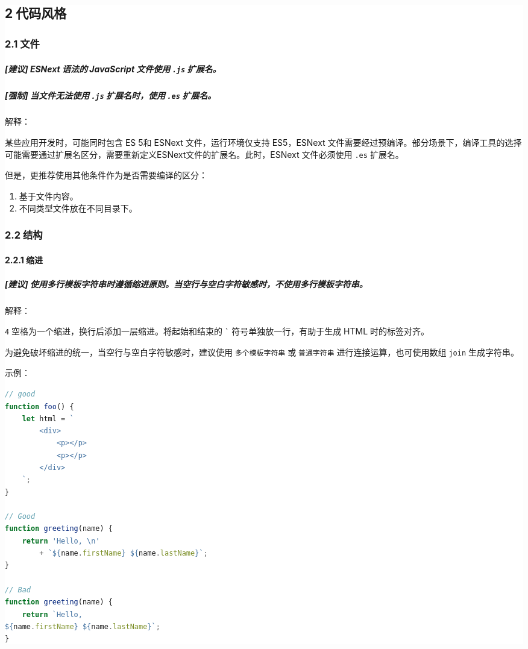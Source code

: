


## 2 代码风格





### 2.1 文件


##### [建议] ESNext 语法的 JavaScript 文件使用 `.js` 扩展名。

##### [强制] 当文件无法使用 `.js` 扩展名时，使用 `.es` 扩展名。

解释：

某些应用开发时，可能同时包含 ES 5和 ESNext 文件，运行环境仅支持 ES5，ESNext 文件需要经过预编译。部分场景下，编译工具的选择可能需要通过扩展名区分，需要重新定义ESNext文件的扩展名。此时，ESNext 文件必须使用 `.es` 扩展名。

但是，更推荐使用其他条件作为是否需要编译的区分：

1. 基于文件内容。
2. 不同类型文件放在不同目录下。





### 2.2 结构


#### 2.2.1 缩进


##### [建议] 使用多行模板字符串时遵循缩进原则。当空行与空白字符敏感时，不使用多行模板字符串。

解释：

`4` 空格为一个缩进，换行后添加一层缩进。将起始和结束的 `` ` `` 符号单独放一行，有助于生成 HTML 时的标签对齐。

为避免破坏缩进的统一，当空行与空白字符敏感时，建议使用 `多个模板字符串` 或 `普通字符串` 进行连接运算，也可使用数组 `join` 生成字符串。

示例：

```javascript
// good
function foo() {
    let html = `
        <div>
            <p></p>
            <p></p>
        </div>
    `;
}

// Good
function greeting(name) {
    return 'Hello, \n'
        + `${name.firstName} ${name.lastName}`;
}

// Bad
function greeting(name) {
    return `Hello,
${name.firstName} ${name.lastName}`;
}
```
